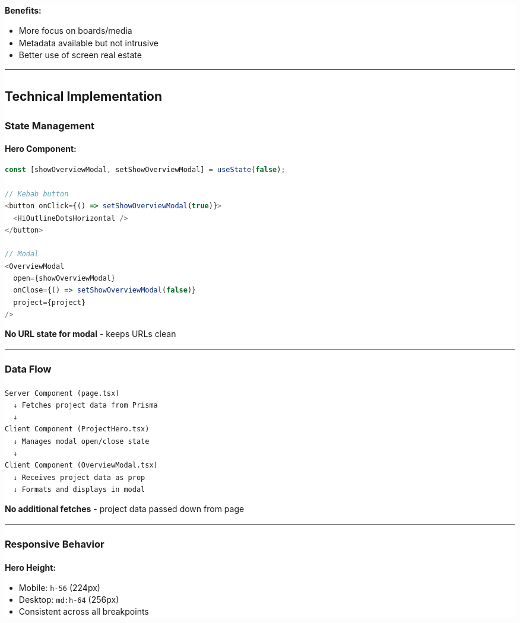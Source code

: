 **Benefits:**
- More focus on boards/media
- Metadata available but not intrusive
- Better use of screen real estate

---

## Technical Implementation

### State Management

**Hero Component:**
```typescript
const [showOverviewModal, setShowOverviewModal] = useState(false);

// Kebab button
<button onClick={() => setShowOverviewModal(true)}>
  <HiOutlineDotsHorizontal />
</button>

// Modal
<OverviewModal
  open={showOverviewModal}
  onClose={() => setShowOverviewModal(false)}
  project={project}
/>
```

**No URL state for modal** - keeps URLs clean

---

### Data Flow

```
Server Component (page.tsx)
  ↓ Fetches project data from Prisma
  ↓
Client Component (ProjectHero.tsx)
  ↓ Manages modal open/close state
  ↓
Client Component (OverviewModal.tsx)
  ↓ Receives project data as prop
  ↓ Formats and displays in modal
```

**No additional fetches** - project data passed down from page

---

### Responsive Behavior

**Hero Height:**
- Mobile: `h-56` (224px)
- Desktop: `md:h-64` (256px)
- Consistent across all breakpoints
